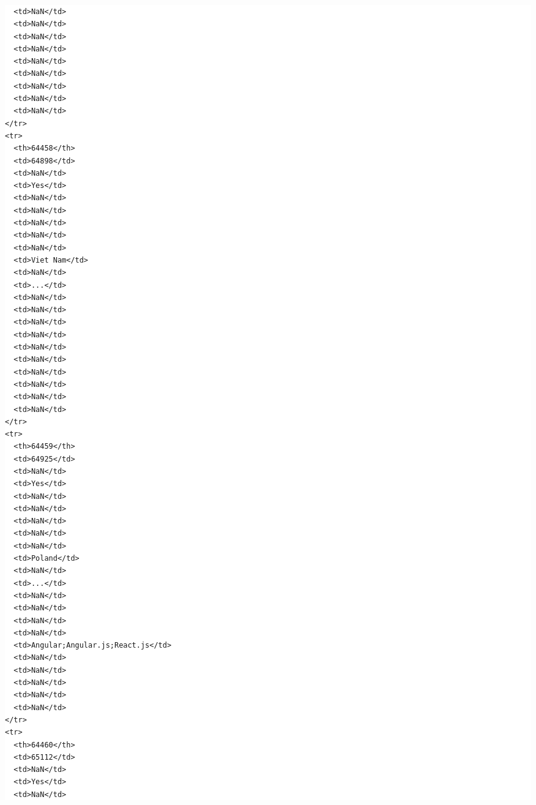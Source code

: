       <td>NaN</td>
      <td>NaN</td>
      <td>NaN</td>
      <td>NaN</td>
      <td>NaN</td>
      <td>NaN</td>
      <td>NaN</td>
      <td>NaN</td>
      <td>NaN</td>
    </tr>
    <tr>
      <th>64458</th>
      <td>64898</td>
      <td>NaN</td>
      <td>Yes</td>
      <td>NaN</td>
      <td>NaN</td>
      <td>NaN</td>
      <td>NaN</td>
      <td>NaN</td>
      <td>Viet Nam</td>
      <td>NaN</td>
      <td>...</td>
      <td>NaN</td>
      <td>NaN</td>
      <td>NaN</td>
      <td>NaN</td>
      <td>NaN</td>
      <td>NaN</td>
      <td>NaN</td>
      <td>NaN</td>
      <td>NaN</td>
      <td>NaN</td>
    </tr>
    <tr>
      <th>64459</th>
      <td>64925</td>
      <td>NaN</td>
      <td>Yes</td>
      <td>NaN</td>
      <td>NaN</td>
      <td>NaN</td>
      <td>NaN</td>
      <td>NaN</td>
      <td>Poland</td>
      <td>NaN</td>
      <td>...</td>
      <td>NaN</td>
      <td>NaN</td>
      <td>NaN</td>
      <td>NaN</td>
      <td>Angular;Angular.js;React.js</td>
      <td>NaN</td>
      <td>NaN</td>
      <td>NaN</td>
      <td>NaN</td>
      <td>NaN</td>
    </tr>
    <tr>
      <th>64460</th>
      <td>65112</td>
      <td>NaN</td>
      <td>Yes</td>
      <td>NaN</td>